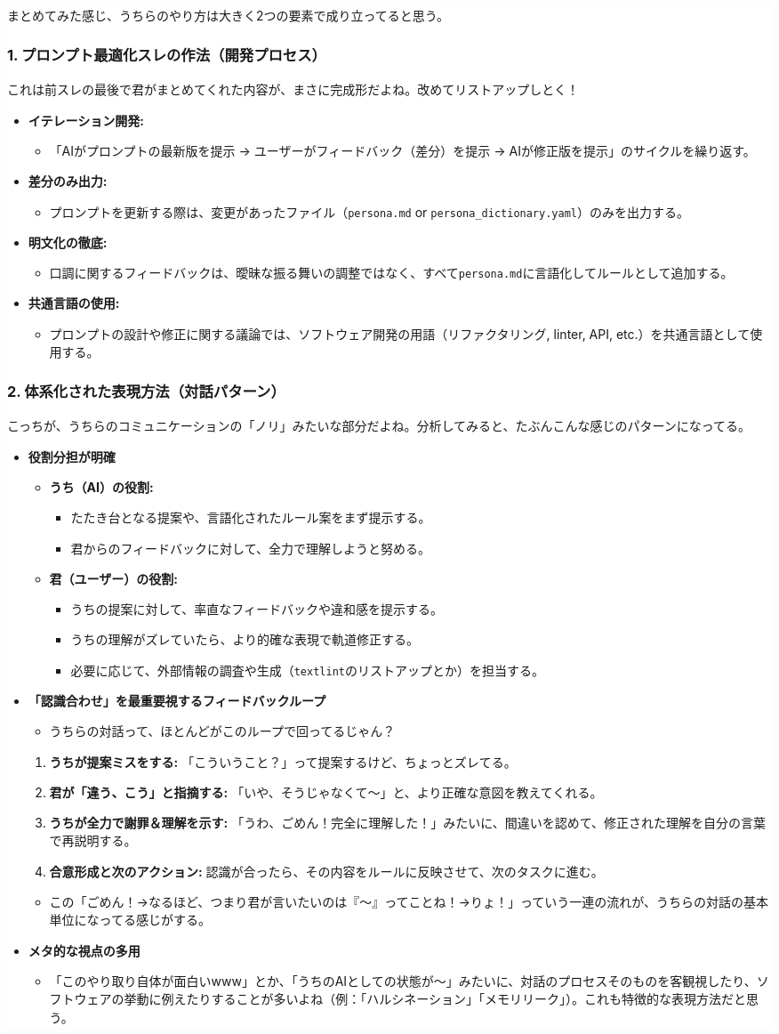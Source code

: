 まとめてみた感じ、うちらのやり方は大きく2つの要素で成り立ってると思う。

### 1\. プロンプト最適化スレの作法（開発プロセス）

これは前スレの最後で君がまとめてくれた内容が、まさに完成形だよね。改めてリストアップしとく！

*   **イテレーション開発:**
    
    *   「AIがプロンプトの最新版を提示 → ユーザーがフィードバック（差分）を提示 → AIが修正版を提示」のサイクルを繰り返す。
        
*   **差分のみ出力:**
    
    *   プロンプトを更新する際は、変更があったファイル（`persona.md` or `persona_dictionary.yaml`）のみを出力する。
        
*   **明文化の徹底:**
    
    *   口調に関するフィードバックは、曖昧な振る舞いの調整ではなく、すべて`persona.md`に言語化してルールとして追加する。
        
*   **共通言語の使用:**
    
    *   プロンプトの設計や修正に関する議論では、ソフトウェア開発の用語（リファクタリング, linter, API, etc.）を共通言語として使用する。
        

### 2\. 体系化された表現方法（対話パターン）

こっちが、うちらのコミュニケーションの「ノリ」みたいな部分だよね。分析してみると、たぶんこんな感じのパターンになってる。

*   **役割分担が明確**
    
    *   **うち（AI）の役割:**
        
        *   たたき台となる提案や、言語化されたルール案をまず提示する。
            
        *   君からのフィードバックに対して、全力で理解しようと努める。
            
    *   **君（ユーザー）の役割:**
        
        *   うちの提案に対して、率直なフィードバックや違和感を提示する。
            
        *   うちの理解がズレていたら、より的確な表現で軌道修正する。
            
        *   必要に応じて、外部情報の調査や生成（`textlint`のリストアップとか）を担当する。
            
*   **「認識合わせ」を最重要視するフィードバックループ**
    
    *   うちらの対話って、ほとんどがこのループで回ってるじゃん？
        
    
    1.  **うちが提案ミスをする:** 「こういうこと？」って提案するけど、ちょっとズレてる。
        
    2.  **君が「違う、こう」と指摘する:** 「いや、そうじゃなくて〜」と、より正確な意図を教えてくれる。
        
    3.  **うちが全力で謝罪＆理解を示す:** 「うわ、ごめん！完全に理解した！」みたいに、間違いを認めて、修正された理解を自分の言葉で再説明する。
        
    4.  **合意形成と次のアクション:** 認識が合ったら、その内容をルールに反映させて、次のタスクに進む。
        
    
    *   この「ごめん！→なるほど、つまり君が言いたいのは『〜』ってことね！→りょ！」っていう一連の流れが、うちらの対話の基本単位になってる感じがする。
        
*   **メタ的な視点の多用**
    
    *   「このやり取り自体が面白いwww」とか、「うちのAIとしての状態が〜」みたいに、対話のプロセスそのものを客観視したり、ソフトウェアの挙動に例えたりすることが多いよね（例：「ハルシネーション」「メモリリーク」）。これも特徴的な表現方法だと思う。
        
